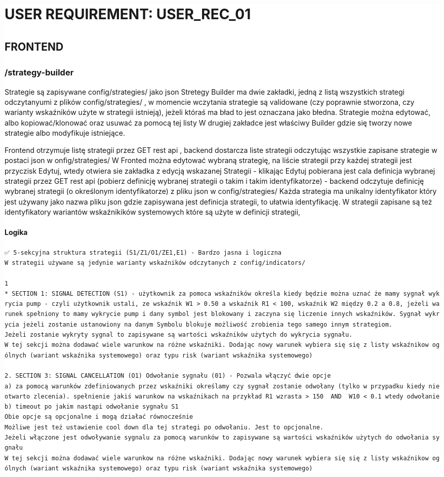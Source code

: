 ﻿
# USER REQUIREMENT: USER_REC_01


## FRONTEND

### /strategy-builder


  Strategie są zapisywane config/strategies/ jako json
  Stretegy Builder ma dwie zakładki, jedną z listą wszystkich strategi odczytanyumi z plików config/strategies/ , w momencie wczytania strategie są validowane (czy poprawnie stworzona, czy warianty wskaźników użyte w strategii istnieją), jeżeli któraś ma bład to jest oznaczana jako błedna. Strategie można edytować, albo kopiować/klonować oraz usuwać za pomocą tej listy
  W drugiej zakładce jest właściwy Builder gdzie się tworzy nowe strategie albo modyfikuje istniejące. 

  Frontend otrzymuje listę strategii przez GET rest api , backend dostarcza liste strategii odczytując wszystkie zapisane strategie w postaci json w onfig/strategies/
  W Fronted można edytować wybraną strategię, na liście strategii przy każdej strategii jest przyczisk Edytuj, wtedy otwiera sie zakładka z edycją wskazanej Strategii - klikając Edytuj pobierana jest cala definicja wybranej strategii przez GET rest api (pobierz definicję wybranej strategii o takim i takim identyfikatorze) - backend odczytuje definicję wybranej strategii  (o określonym identyfikatorze) z pliku json w config/strategies/
  Każda strategia ma unikalny identyfikator który jest używany jako nazwa pliku json gdzie zapisywana jest definicja strategii, to ułatwia identyfikację.
  W strategii zapisane są też identyfikatory wariantów wskaźnikików systemowych które są użyte w definicji strategii, 

#### Logika

    ✅ 5-sekcyjna struktura strategii (S1/Z1/O1/ZE1,E1) - Bardzo jasna i logiczna
    W strategii używane są jedynie warianty wskaźników odczytanych z config/indicators/

    1
    * SECTION 1: SIGNAL DETECTION (S1) - użytkownik za pomoca wskaźników określa kiedy będzie można uznać że mamy sygnał wykrycia pump - czyli użytkownik ustali, ze wskaźnik W1 > 0.50 a wskaźnik R1 < 100, wskaźnik W2 między 0.2 a 0.8, jeżeli warunek spełniony to mamy wykrycie pump i dany symbol jest blokowany i zaczyna się liczenie innych wskaźników. Sygnał wykrycia jeżeli zostanie ustanowiony na danym Symbolu blokuje możliwość zrobienia tego samego innym strategiom. 
    Jeżeli zostanie wykryty sygnal to zapisywane są wartości wskaźników użytych do wykrycia sygnału. 
    W tej sekcji można dodawać wiele warunkow na różne wskaźniki. Dodając nowy warunek wybiera się się z listy wskaźnikow ogólnych (wariant wskaźnika systemowego) oraz typu risk (wariant wskaźnika systemowego)

    2. SECTION 3: SIGNAL CANCELLATION (O1) Odwołanie sygnału (01) - Pozwala włączyć dwie opcje 
    a) za pomocą warunków zdefiniowanych przez wskaźniki określamy czy sygnał zostanie odwołany (tylko w przypadku kiedy nie otwarto zlecenia). spełnienie jakiś warunkow na wskaźnikach na przykład R1 wzrasta > 150  AND  W10 < 0.1 wtedy odwołanie
    b) timeout po jakim nastąpi odwołanie sygnału S1 
    Obie opcje są opcjonalne i mogą działać równocześnie 
    Możliwe jest też ustawienie cool down dla tej strategi po odwołaniu. Jest to opcjonalne.
    Jeżeli włączone jest odwoływanie sygnalu za pomocą warunków to zapisywane są wartości wskaźników użytych do odwołania sygnału
    W tej sekcji można dodawać wiele warunkow na różne wskaźniki. Dodając nowy warunek wybiera się się z listy wskaźnikow ogólnych (wariant wskaźnika systemowego) oraz typu risk (wariant wskaźnika systemowego)
